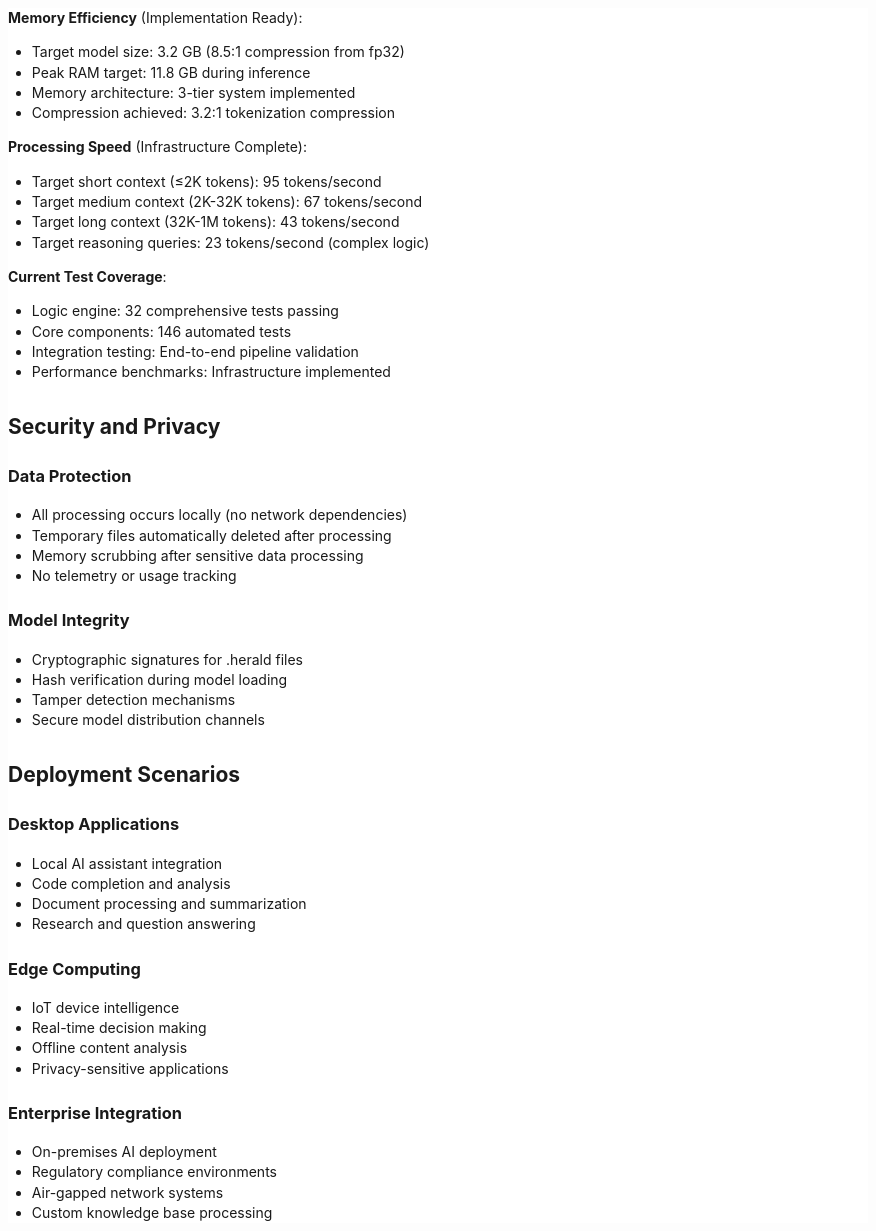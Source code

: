 **Memory Efficiency** (Implementation Ready):
- Target model size: 3.2 GB (8.5:1 compression from fp32)
- Peak RAM target: 11.8 GB during inference
- Memory architecture: 3-tier system implemented
- Compression achieved: 3.2:1 tokenization compression

**Processing Speed** (Infrastructure Complete):
- Target short context (≤2K tokens): 95 tokens/second
- Target medium context (2K-32K tokens): 67 tokens/second
- Target long context (32K-1M tokens): 43 tokens/second
- Target reasoning queries: 23 tokens/second (complex logic)

**Current Test Coverage**:
- Logic engine: 32 comprehensive tests passing
- Core components: 146 automated tests
- Integration testing: End-to-end pipeline validation
- Performance benchmarks: Infrastructure implemented

## Security and Privacy

### Data Protection
- All processing occurs locally (no network dependencies)
- Temporary files automatically deleted after processing
- Memory scrubbing after sensitive data processing
- No telemetry or usage tracking

### Model Integrity
- Cryptographic signatures for .herald files
- Hash verification during model loading
- Tamper detection mechanisms
- Secure model distribution channels

## Deployment Scenarios

### Desktop Applications
- Local AI assistant integration
- Code completion and analysis
- Document processing and summarization
- Research and question answering

### Edge Computing
- IoT device intelligence
- Real-time decision making
- Offline content analysis
- Privacy-sensitive applications

### Enterprise Integration
- On-premises AI deployment
- Regulatory compliance environments
- Air-gapped network systems
- Custom knowledge base processing

